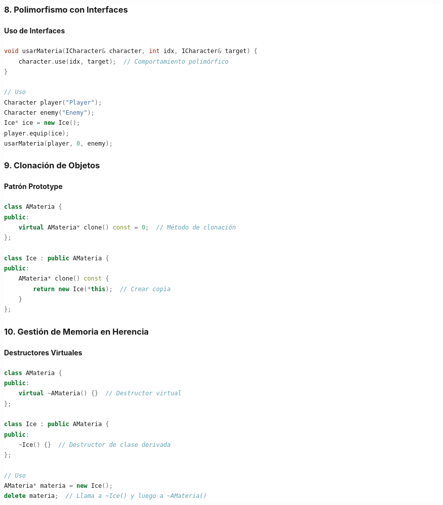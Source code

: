 ### 8. Polimorfismo con Interfaces

#### Uso de Interfaces
```cpp
void usarMateria(ICharacter& character, int idx, ICharacter& target) {
    character.use(idx, target);  // Comportamiento polimórfico
}

// Uso
Character player("Player");
Character enemy("Enemy");
Ice* ice = new Ice();
player.equip(ice);
usarMateria(player, 0, enemy);
```

### 9. Clonación de Objetos

#### Patrón Prototype
```cpp
class AMateria {
public:
    virtual AMateria* clone() const = 0;  // Método de clonación
};

class Ice : public AMateria {
public:
    AMateria* clone() const {
        return new Ice(*this);  // Crear copia
    }
};
```

### 10. Gestión de Memoria en Herencia

#### Destructores Virtuales
```cpp
class AMateria {
public:
    virtual ~AMateria() {}  // Destructor virtual
};

class Ice : public AMateria {
public:
    ~Ice() {}  // Destructor de clase derivada
};

// Uso
AMateria* materia = new Ice();
delete materia;  // Llama a ~Ice() y luego a ~AMateria()
```
